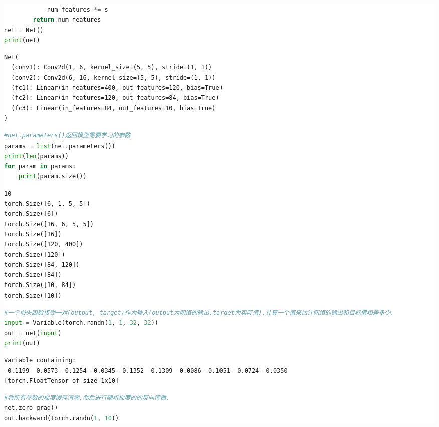 ```python
            num_features *= s
        return num_features
net = Net()
print(net)
```

    Net(
      (conv1): Conv2d(1, 6, kernel_size=(5, 5), stride=(1, 1))
      (conv2): Conv2d(6, 16, kernel_size=(5, 5), stride=(1, 1))
      (fc1): Linear(in_features=400, out_features=120, bias=True)
      (fc2): Linear(in_features=120, out_features=84, bias=True)
      (fc3): Linear(in_features=84, out_features=10, bias=True)
    )



```python
#net.parameters()返回模型需要学习的参数
params = list(net.parameters())
print(len(params))
for param in params:
    print(param.size())
```

    10
    torch.Size([6, 1, 5, 5])
    torch.Size([6])
    torch.Size([16, 6, 5, 5])
    torch.Size([16])
    torch.Size([120, 400])
    torch.Size([120])
    torch.Size([84, 120])
    torch.Size([84])
    torch.Size([10, 84])
    torch.Size([10])



```python
#一个损失函数接受一对(output, target)作为输入(output为网络的输出,target为实际值),计算一个值来估计网络的输出和目标值相差多少.
input = Variable(torch.randn(1, 1, 32, 32))
out = net(input)
print(out)
```

    Variable containing:
    -0.1199  0.0573 -0.1254 -0.0345 -0.1352  0.1309  0.0086 -0.1051 -0.0724 -0.0350
    [torch.FloatTensor of size 1x10]
    



```python
#将所有参数的梯度缓存清零,然后进行随机梯度的的反向传播.
net.zero_grad()
out.backward(torch.randn(1, 10))
```
